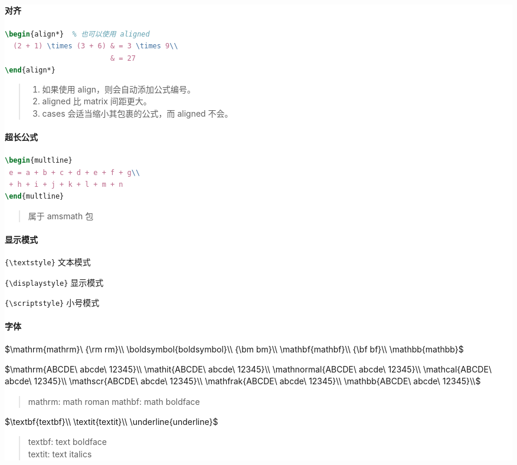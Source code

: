 #### 对齐

```tex
\begin{align*}  % 也可以使用 aligned
  (2 + 1) \times (3 + 6) & = 3 \times 9\\
                         & = 27
\end{align*}
```

> 1. 如果使用 align，则会自动添加公式编号。
> 2. aligned 比 matrix 间距更大。
> 3. cases 会适当缩小其包裹的公式，而 aligned 不会。

#### 超长公式

```tex
\begin{multline}
 e = a + b + c + d + e + f + g\\
 + h + i + j + k + l + m + n
\end{multline}
```

> 属于 amsmath 包

#### 显示模式

`{\textstyle}` 文本模式

`{\displaystyle}` 显示模式

`{\scriptstyle}` 小号模式

#### 字体

$\mathrm{mathrm}\ {\rm rm}\\
\boldsymbol{boldsymbol}\\
{\bm bm}\\
\mathbf{mathbf}\\
{\bf bf}\\
\mathbb{mathbb}$

$\mathrm{ABCDE\ abcde\ 12345}\\
\mathit{ABCDE\ abcde\ 12345}\\
\mathnormal{ABCDE\ abcde\ 12345}\\
\mathcal{ABCDE\ abcde\ 12345}\\
\mathscr{ABCDE\ abcde\ 12345}\\
\mathfrak{ABCDE\ abcde\ 12345}\\
\mathbb{ABCDE\ abcde\ 12345}\\$

> mathrm: math roman
> mathbf: math boldface

$\textbf{textbf}\\
\textit{textit}\\
\underline{underline}$

> textbf: text boldface  
> textit: text italics
